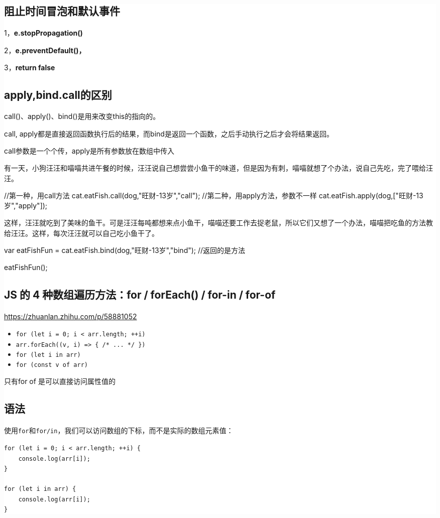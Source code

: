 ## 阻止时间冒泡和默认事件

1，**e.stopPropagation()**

2，**e.preventDefault()，**

3，**return false**



## apply,bind.call的区别

call()、apply()、bind()是用来改变this的指向的。 

call, apply都是直接返回函数执行后的结果，而bind是返回一个函数，之后手动执行之后才会将结果返回。 

call参数是一个个传，apply是所有参数放在数组中传入

有一天，小狗汪汪和喵喵共进午餐的时候，汪汪说自己想尝尝小鱼干的味道，但是因为有刺，喵喵就想了个办法，说自己先吃，完了喂给汪汪。

//第一种，用call方法
cat.eatFish.call(dog,"旺财-13岁","call");
//第二种，用apply方法，参数不一样
cat.eatFish.apply(dog,["旺财-13岁","apply"]);

这样，汪汪就吃到了美味的鱼干。可是汪汪每吨都想来点小鱼干，喵喵还要工作去捉老鼠，所以它们又想了一个办法，喵喵把吃鱼的方法教给汪汪。这样，每次汪汪就可以自己吃小鱼干了。

var eatFishFun = cat.eatFish.bind(dog,"旺财-13岁","bind"); //返回的是方法

eatFishFun();





## JS 的 4 种数组遍历方法：for / forEach() / for-in / for-of

<https://zhuanlan.zhihu.com/p/58881052> 

- `for (let i = 0; i < arr.length; ++i)`
- `arr.forEach((v, i) => { /* ... */ })`
- `for (let i in arr)`
- `for (const v of arr)`

只有for of 是可以直接访问属性值的



## **语法**

使用`for`和`for/in`，我们可以访问数组的下标，而不是实际的数组元素值：

```
for (let i = 0; i < arr.length; ++i) {
    console.log(arr[i]);
}

for (let i in arr) {
    console.log(arr[i]);
}
```
